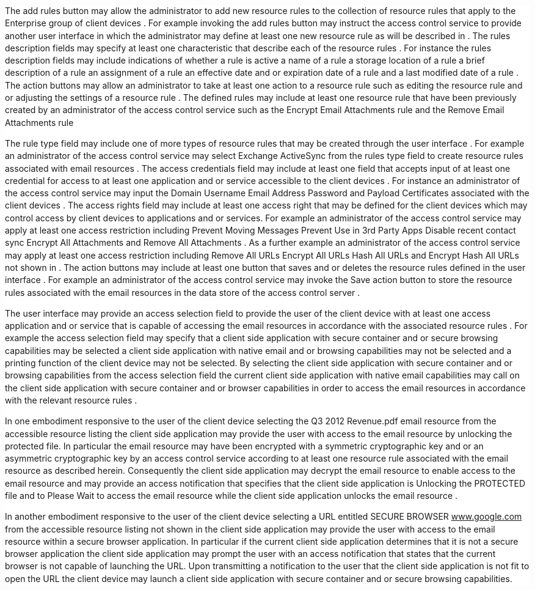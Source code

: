 The add rules button may allow the administrator to add new resource rules to the collection of resource rules that apply to the Enterprise group of client devices . For example invoking the add rules button may instruct the access control service to provide another user interface in which the administrator may define at least one new resource rule as will be described in . The rules description fields may specify at least one characteristic that describe each of the resource rules . For instance the rules description fields may include indications of whether a rule is active a name of a rule a storage location of a rule a brief description of a rule an assignment of a rule an effective date and or expiration date of a rule and a last modified date of a rule . The action buttons may allow an administrator to take at least one action to a resource rule such as editing the resource rule and or adjusting the settings of a resource rule . The defined rules may include at least one resource rule that have been previously created by an administrator of the access control service such as the Encrypt Email Attachments rule and the Remove Email Attachments rule

The rule type field may include one of more types of resource rules that may be created through the user interface . For example an administrator of the access control service may select Exchange ActiveSync from the rules type field to create resource rules associated with email resources . The access credentials field may include at least one field that accepts input of at least one credential for access to at least one application and or service accessible to the client devices . For instance an administrator of the access control service may input the Domain Username Email Address Password and Payload Certificates associated with the client devices . The access rights field may include at least one access right that may be defined for the client devices which may control access by client devices to applications and or services. For example an administrator of the access control service may apply at least one access restriction including Prevent Moving Messages Prevent Use in 3rd Party Apps Disable recent contact sync Encrypt All Attachments and Remove All Attachments . As a further example an administrator of the access control service may apply at least one access restriction including Remove All URLs Encrypt All URLs Hash All URLs and Encrypt Hash All URLs not shown in . The action buttons may include at least one button that saves and or deletes the resource rules defined in the user interface . For example an administrator of the access control service may invoke the Save action button to store the resource rules associated with the email resources in the data store of the access control server .

The user interface may provide an access selection field to provide the user of the client device with at least one access application and or service that is capable of accessing the email resources in accordance with the associated resource rules . For example the access selection field may specify that a client side application with secure container and or secure browsing capabilities may be selected a client side application with native email and or browsing capabilities may not be selected and a printing function of the client device may not be selected. By selecting the client side application with secure container and or browsing capabilities from the access selection field the current client side application with native email capabilities may call on the client side application with secure container and or browser capabilities in order to access the email resources in accordance with the relevant resource rules .

In one embodiment responsive to the user of the client device selecting the Q3 2012 Revenue.pdf email resource from the accessible resource listing the client side application may provide the user with access to the email resource by unlocking the protected file. In particular the email resource may have been encrypted with a symmetric cryptographic key and or an asymmetric cryptographic key by an access control service according to at least one resource rule associated with the email resource as described herein. Consequently the client side application may decrypt the email resource to enable access to the email resource and may provide an access notification that specifies that the client side application is Unlocking the PROTECTED file and to Please Wait to access the email resource while the client side application unlocks the email resource .

In another embodiment responsive to the user of the client device selecting a URL entitled SECURE BROWSER www.google.com from the accessible resource listing not shown in the client side application may provide the user with access to the email resource within a secure browser application. In particular if the current client side application determines that it is not a secure browser application the client side application may prompt the user with an access notification that states that the current browser is not capable of launching the URL. Upon transmitting a notification to the user that the client side application is not fit to open the URL the client device may launch a client side application with secure container and or secure browsing capabilities.
